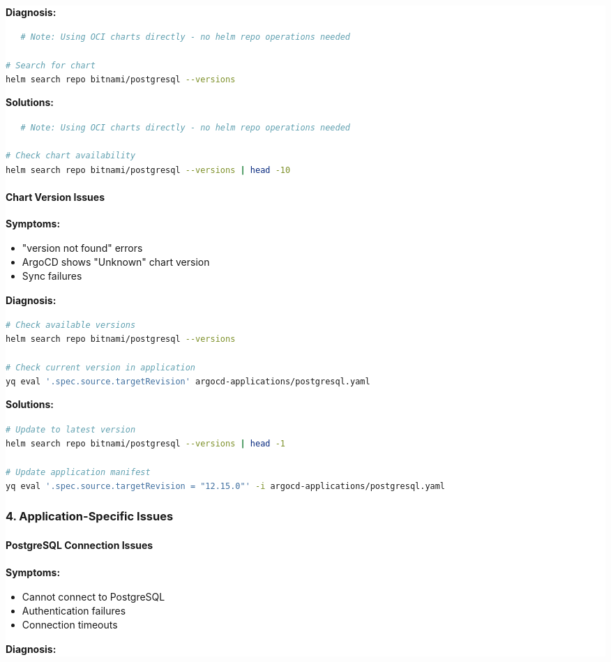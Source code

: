 **Diagnosis:**

```bash
   # Note: Using OCI charts directly - no helm repo operations needed

# Search for chart
helm search repo bitnami/postgresql --versions
```

**Solutions:**

```bash
   # Note: Using OCI charts directly - no helm repo operations needed

# Check chart availability
helm search repo bitnami/postgresql --versions | head -10
```

#### Chart Version Issues

**Symptoms:**

- "version not found" errors
- ArgoCD shows "Unknown" chart version
- Sync failures

**Diagnosis:**

```bash
# Check available versions
helm search repo bitnami/postgresql --versions

# Check current version in application
yq eval '.spec.source.targetRevision' argocd-applications/postgresql.yaml
```

**Solutions:**

```bash
# Update to latest version
helm search repo bitnami/postgresql --versions | head -1

# Update application manifest
yq eval '.spec.source.targetRevision = "12.15.0"' -i argocd-applications/postgresql.yaml
```

### 4. Application-Specific Issues

#### PostgreSQL Connection Issues

**Symptoms:**

- Cannot connect to PostgreSQL
- Authentication failures
- Connection timeouts

**Diagnosis:**
